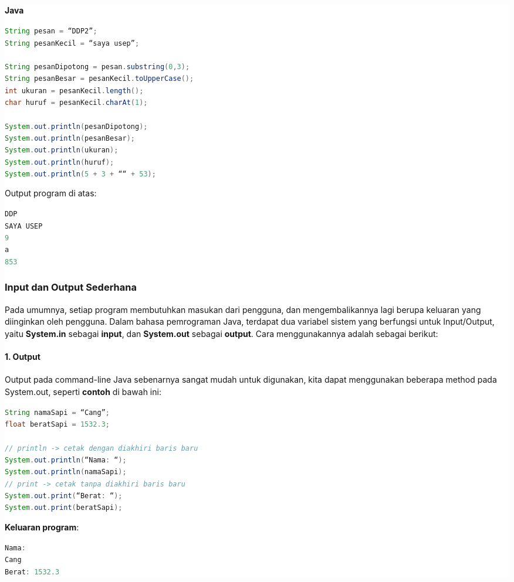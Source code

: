 **Java**
```java
String pesan = “DDP2”;
String pesanKecil = “saya usep”;

String pesanDipotong = pesan.substring(0,3);
String pesanBesar = pesanKecil.toUpperCase();
int ukuran = pesanKecil.length();
char huruf = pesanKecil.charAt(1);

System.out.println(pesanDipotong);
System.out.println(pesanBesar);
System.out.println(ukuran);
System.out.println(huruf);
System.out.println(5 + 3 + ““ + 53);
```

Output program di atas:
```java
DDP
SAYA USEP
9
a
853
```

### **Input dan Output Sederhana**
Pada umumnya, setiap program membutuhkan masukan dari pengguna, dan mengembalikannya lagi berupa keluaran yang diinginkan oleh pengguna. Dalam bahasa pemrograman Java, terdapat dua variabel sistem yang berfungsi untuk Input/Output, yaitu **System.in** sebagai **input**, dan **System.out** sebagai **output**. Cara menggunakannya adalah sebagai berikut:

#### 1. **Output**
Output pada command-line Java sebenarnya sangat mudah untuk digunakan, kita dapat menggunakan beberapa method pada System.out, seperti **contoh** di bawah ini:

```java
String namaSapi = “Cang”;
float beratSapi = 1532.3;

// println -> cetak dengan diakhiri baris baru
System.out.println(“Nama: “);
System.out.println(namaSapi);
// print -> cetak tanpa diakhiri baris baru
System.out.print(“Berat: “);
System.out.print(beratSapi);
```

**Keluaran program**:
```java
Nama:
Cang
Berat: 1532.3
```
